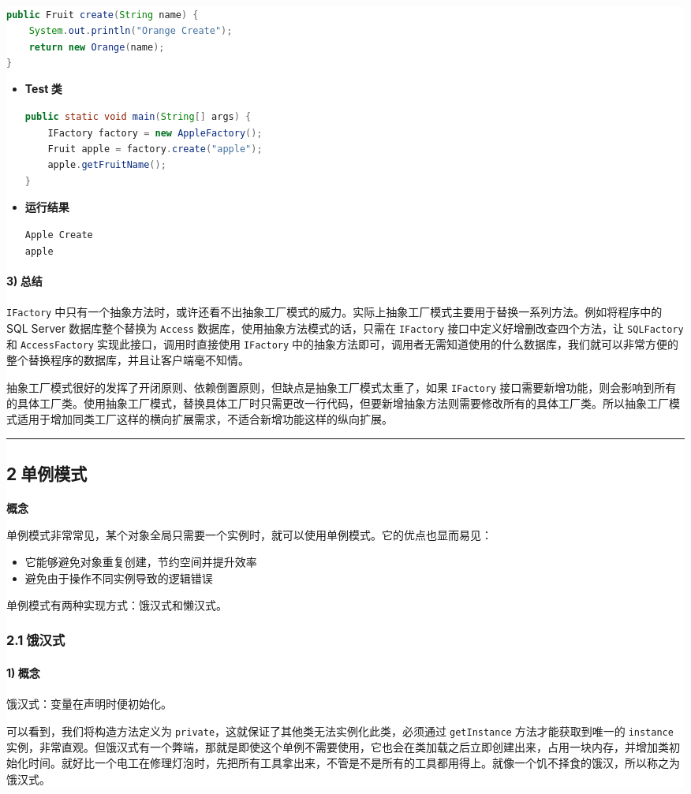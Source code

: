   ```java
  public Fruit create(String name) {
      System.out.println("Orange Create");
      return new Orange(name);
  }
  ```

- **Test 类**

  ```java
  public static void main(String[] args) {
      IFactory factory = new AppleFactory();
      Fruit apple = factory.create("apple");
      apple.getFruitName();
  }
  ```

- **运行结果**

  ```
  Apple Create
  apple
  ```

  

#### 3) 总结

`IFactory` 中只有一个抽象方法时，或许还看不出抽象工厂模式的威力。实际上抽象工厂模式主要用于替换一系列方法。例如将程序中的 SQL Server 数据库整个替换为 `Access` 数据库，使用抽象方法模式的话，只需在 `IFactory` 接口中定义好增删改查四个方法，让 `SQLFactory` 和 `AccessFactory` 实现此接口，调用时直接使用 `IFactory` 中的抽象方法即可，调用者无需知道使用的什么数据库，我们就可以非常方便的整个替换程序的数据库，并且让客户端毫不知情。

抽象工厂模式很好的发挥了开闭原则、依赖倒置原则，但缺点是抽象工厂模式太重了，如果 `IFactory` 接口需要新增功能，则会影响到所有的具体工厂类。使用抽象工厂模式，替换具体工厂时只需更改一行代码，但要新增抽象方法则需要修改所有的具体工厂类。所以抽象工厂模式适用于增加同类工厂这样的横向扩展需求，不适合新增功能这样的纵向扩展。

---



## 2 单例模式

**概念**

单例模式非常常见，某个对象全局只需要一个实例时，就可以使用单例模式。它的优点也显而易见：

- 它能够避免对象重复创建，节约空间并提升效率
- 避免由于操作不同实例导致的逻辑错误

单例模式有两种实现方式：饿汉式和懒汉式。

### 2.1 饿汉式

#### 1) 概念

饿汉式：变量在声明时便初始化。

可以看到，我们将构造方法定义为 `private`，这就保证了其他类无法实例化此类，必须通过 `getInstance` 方法才能获取到唯一的 `instance` 实例，非常直观。但饿汉式有一个弊端，那就是即使这个单例不需要使用，它也会在类加载之后立即创建出来，占用一块内存，并增加类初始化时间。就好比一个电工在修理灯泡时，先把所有工具拿出来，不管是不是所有的工具都用得上。就像一个饥不择食的饿汉，所以称之为饿汉式。
